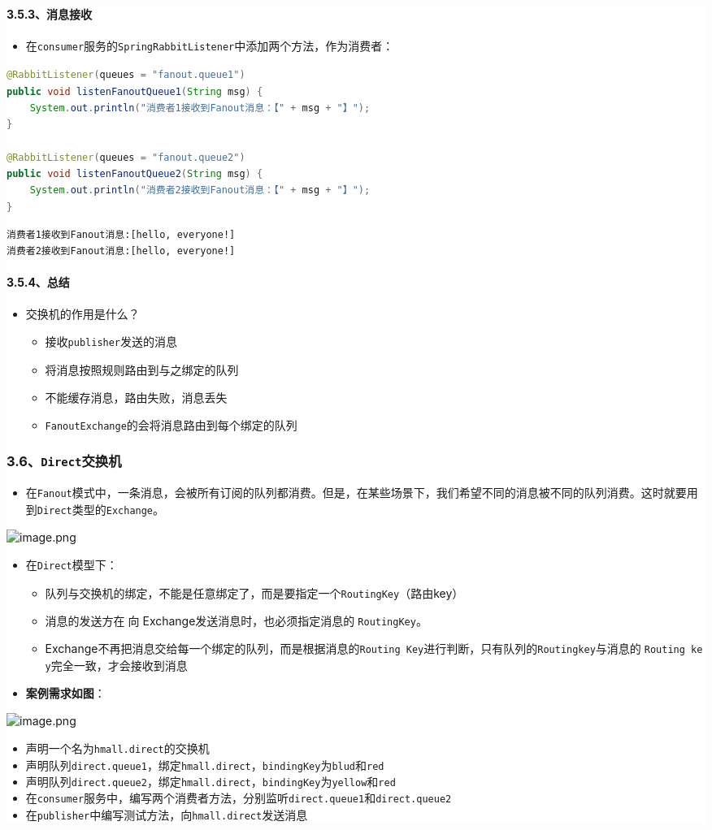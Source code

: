 
#### 3.5.3、消息接收

- 在`consumer`服务的`SpringRabbitListener`中添加两个方法，作为消费者：

```java
@RabbitListener(queues = "fanout.queue1")
public void listenFanoutQueue1(String msg) {
    System.out.println("消费者1接收到Fanout消息：【" + msg + "】");
}

@RabbitListener(queues = "fanout.queue2")
public void listenFanoutQueue2(String msg) {
    System.out.println("消费者2接收到Fanout消息：【" + msg + "】");
}
```

```
消费者1接收到Fanout消息:[hello, everyone!]
消费者2接收到Fanout消息:[hello, everyone!]
```



#### 3.5.4、总结

- 交换机的作用是什么？

  - 接收`publisher`发送的消息

  - 将消息按照规则路由到与之绑定的队列

  - 不能缓存消息，路由失败，消息丢失

  - `FanoutExchange`的会将消息路由到每个绑定的队列




### 3.6、`Direct`交换机

- 在`Fanout`模式中，一条消息，会被所有订阅的队列都消费。但是，在某些场景下，我们希望不同的消息被不同的队列消费。这时就要用到`Direct`类型的`Exchange`。


![image.png](https://zcw-typora.oss-cn-nanjing.aliyuncs.com/1687182404437-027a5191-b037-4033-baab-6bafd998161d.png)

- 在`Direct`模型下：

  - 队列与交换机的绑定，不能是任意绑定了，而是要指定一个`RoutingKey`（路由key）

  - 消息的发送方在 向 Exchange发送消息时，也必须指定消息的 `RoutingKey`。

  - Exchange不再把消息交给每一个绑定的队列，而是根据消息的`Routing Key`进行判断，只有队列的`Routingkey`与消息的 `Routing key`完全一致，才会接收到消息


- **案例需求如图**：

![image.png](https://zcw-typora.oss-cn-nanjing.aliyuncs.com/1687182519270-885589ec-7f4a-492a-ab78-cddf109121cc.png)

- 声明一个名为`hmall.direct`的交换机
- 声明队列`direct.queue1`，绑定`hmall.direct`，`bindingKey`为`blud`和`red`
- 声明队列`direct.queue2`，绑定`hmall.direct`，`bindingKey`为`yellow`和`red`
- 在`consumer`服务中，编写两个消费者方法，分别监听`direct.queue1`和`direct.queue2 `
- 在`publisher`中编写测试方法，向`hmall.direct`发送消息 
